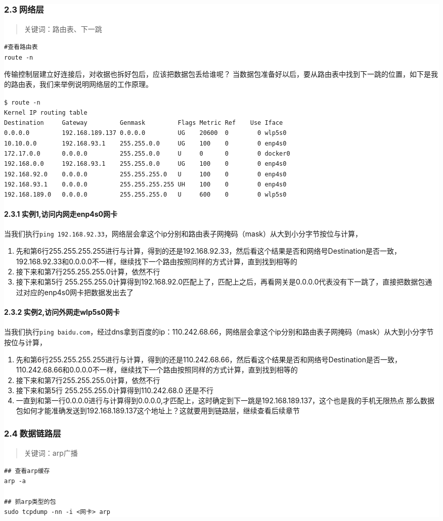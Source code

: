 ### 2.3 网络层

> 关键词：路由表、下一跳

```shell
#查看路由表
route -n
```

传输控制层建立好连接后，对收据也拆好包后，应该把数据包丢给谁呢？
当数据包准备好以后，要从路由表中找到下一跳的位置，如下是我的路由表，我们来举例说明网络层的工作原理。

```shell
$ route -n
Kernel IP routing table
Destination     Gateway         Genmask         Flags Metric Ref    Use Iface
0.0.0.0         192.168.189.137 0.0.0.0         UG    20600  0        0 wlp5s0
10.10.0.0       192.168.93.1    255.255.0.0     UG    100    0        0 enp4s0
172.17.0.0      0.0.0.0         255.255.0.0     U     0      0        0 docker0
192.168.0.0     192.168.93.1    255.255.0.0     UG    100    0        0 enp4s0
192.168.92.0    0.0.0.0         255.255.255.0   U     100    0        0 enp4s0
192.168.93.1    0.0.0.0         255.255.255.255 UH    100    0        0 enp4s0
192.168.189.0   0.0.0.0         255.255.255.0   U     600    0        0 wlp5s0
```

#### 2.3.1 实例1,访问内网走enp4s0网卡

当我们执行`ping 192.168.92.33`，网络层会拿这个ip分别和路由表子网掩码（mask）从大到小分字节按位与计算，

1. 先和第6行255.255.255.255进行与计算，得到的还是192.168.92.33，然后看这个结果是否和网络号Destination是否一致，192.168.92.33和0.0.0.0不一样，继续找下一个路由按照同样的方式计算，直到找到相等的
2. 接下来和第7行255.255.255.0计算，依然不行
3. 接下来和第5行 255.255.255.0计算得到192.168.92.0匹配上了，匹配上之后，再看网关是0.0.0.0代表没有下一跳了，直接把数据包通过对应的enp4s0网卡把数据发出去了

#### 2.3.2 实例2,访问外网走wlp5s0网卡

当我们执行`ping baidu.com`，经过dns拿到百度的ip：110.242.68.66，网络层会拿这个ip分别和路由表子网掩码（mask）从大到小分字节按位与计算，

1. 先和第6行255.255.255.255进行与计算，得到的还是110.242.68.66，然后看这个结果是否和网络号Destination是否一致，110.242.68.66和0.0.0.0不一样，继续找下一个路由按照同样的方式计算，直到找到相等的
2. 接下来和第7行255.255.255.0计算，依然不行
3. 接下来和第5行 255.255.255.0计算得到110.242.68.0 还是不行
4. 一直到和第一行0.0.0.0进行与计算得到0.0.0.0,才匹配上，这时确定到下一跳是192.168.189.137，这个也是我的手机无限热点
那么数据包如何才能准确发送到192.168.189.137这个地址上？这就要用到链路层，继续查看后续章节

### 2.4 数据链路层

> 关键词：arp广播

```shell
## 查看arp缓存
arp -a

## 抓arp类型的包
sudo tcpdump -nn -i <网卡> arp
```
